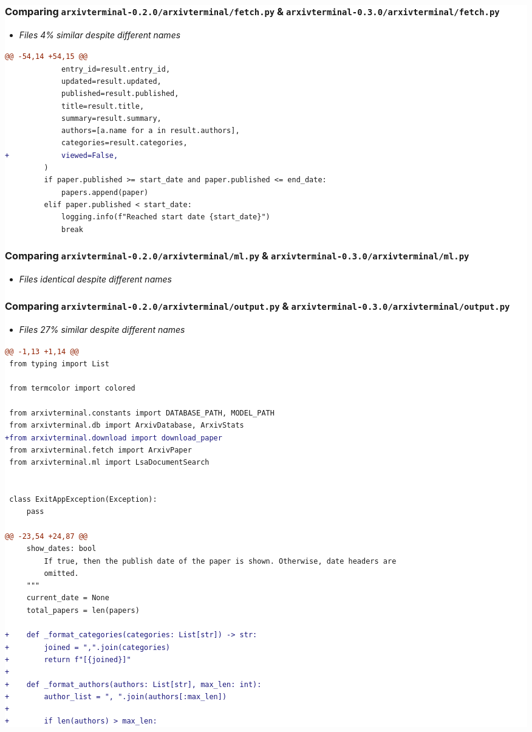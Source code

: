 ### Comparing `arxivterminal-0.2.0/arxivterminal/fetch.py` & `arxivterminal-0.3.0/arxivterminal/fetch.py`

 * *Files 4% similar despite different names*

```diff
@@ -54,14 +54,15 @@
             entry_id=result.entry_id,
             updated=result.updated,
             published=result.published,
             title=result.title,
             summary=result.summary,
             authors=[a.name for a in result.authors],
             categories=result.categories,
+            viewed=False,
         )
         if paper.published >= start_date and paper.published <= end_date:
             papers.append(paper)
         elif paper.published < start_date:
             logging.info(f"Reached start date {start_date}")
             break
```

### Comparing `arxivterminal-0.2.0/arxivterminal/ml.py` & `arxivterminal-0.3.0/arxivterminal/ml.py`

 * *Files identical despite different names*

### Comparing `arxivterminal-0.2.0/arxivterminal/output.py` & `arxivterminal-0.3.0/arxivterminal/output.py`

 * *Files 27% similar despite different names*

```diff
@@ -1,13 +1,14 @@
 from typing import List
 
 from termcolor import colored
 
 from arxivterminal.constants import DATABASE_PATH, MODEL_PATH
 from arxivterminal.db import ArxivDatabase, ArxivStats
+from arxivterminal.download import download_paper
 from arxivterminal.fetch import ArxivPaper
 from arxivterminal.ml import LsaDocumentSearch
 
 
 class ExitAppException(Exception):
     pass
 
@@ -23,54 +24,87 @@
     show_dates: bool
         If true, then the publish date of the paper is shown. Otherwise, date headers are
         omitted.
     """
     current_date = None
     total_papers = len(papers)
 
+    def _format_categories(categories: List[str]) -> str:
+        joined = ",".join(categories)
+        return f"[{joined}]"
+
+    def _format_authors(authors: List[str], max_len: int):
+        author_list = ", ".join(authors[:max_len])
+
+        if len(authors) > max_len:
```